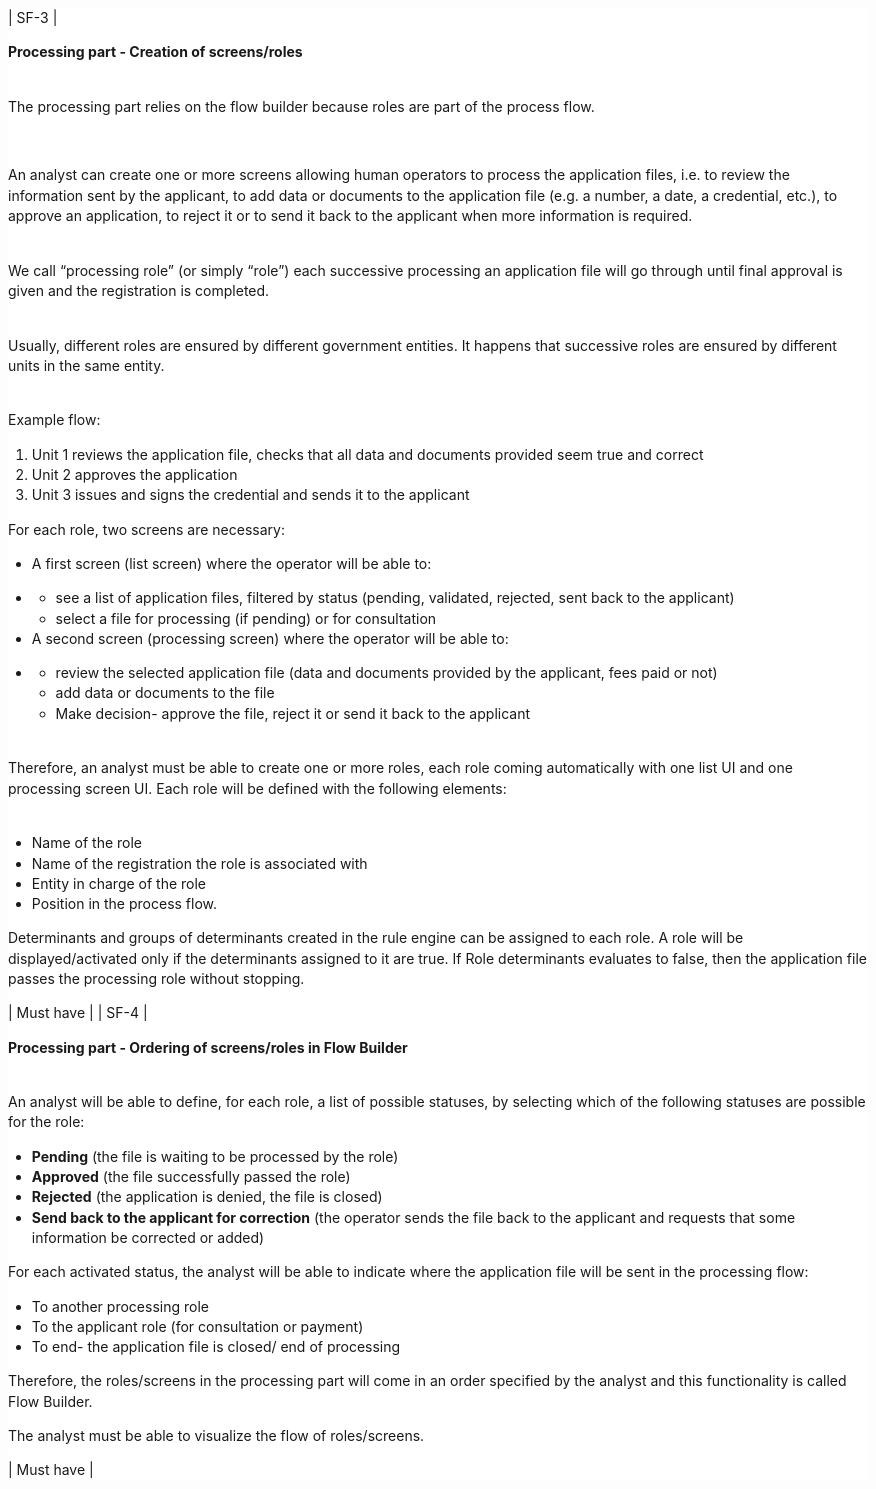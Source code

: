 | SF-3      | <p><strong>Processing part - Creation of screens/roles</strong><br><br></p><p>The processing part relies on the flow builder because roles are part of the process flow.</p><p><br></p><p>An analyst can create one or more screens allowing human operators to process the application files, i.e. to review the information sent by the applicant, to add data or documents to the application file (e.g. a number, a date, a credential, etc.), to approve an application, to reject it or to send it back to the applicant when more information is required.</p><p><br>We call “processing role” (or simply “role”) each successive processing an application file will go through until final approval is given and the registration is completed.</p><p><br>Usually, different roles are ensured by different government entities. It happens that successive roles are ensured by different units in the same entity.</p><p><br>Example flow:</p><ol><li>Unit 1 reviews the application file, checks that all data and documents provided seem true and correct</li><li>Unit 2 approves the application</li><li>Unit 3 issues and signs the credential and sends it to the applicant</li></ol><p>For each role, two screens are necessary:</p><ul><li>A first screen (list screen) where the operator will be able to:</li><li><p></p><ul><li>see a list of application files, filtered by status (pending, validated, rejected, sent back to the applicant)</li><li>select a file for processing (if pending) or for consultation</li></ul></li><li>A second screen (processing screen) where the operator will be able to:</li><li><p></p><ul><li>review the selected application file (data and documents provided by the applicant, fees paid or not)</li><li>add data or documents to the file</li><li>Make decision- approve the file, reject it or send it back to the applicant<br><br></li></ul></li></ul><p>Therefore, an analyst must be able to create one or more roles, each role coming automatically with one list UI and one processing screen UI. Each role will be defined with the following elements:<br><br></p><ul><li>Name of the role</li><li>Name of the registration the role is associated with</li><li>Entity in charge of the role</li><li>Position in the process flow.</li></ul><p>Determinants and groups of determinants created in the rule engine can be assigned to each role. A role will be displayed/activated only if the determinants assigned to it are true. If Role determinants evaluates to false, then the application file passes the processing role without stopping.</p>                                                                                                                                                                                                                                                                          | Must have                   |
| SF-4      | <p><strong>Processing part - Ordering of screens/roles in Flow Builder</strong><br><br></p><p>An analyst will be able to define, for each role, a list of possible statuses, by selecting which of the following statuses are possible for the role:</p><ul><li><strong>Pending</strong> (the file is waiting to be processed by the role)</li><li><strong>Approved</strong> (the file successfully passed the role)</li><li><strong>Rejected</strong> (the application is denied, the file is closed)</li><li><strong>Send back to the applicant for correction</strong> (the operator sends the file back to the applicant and requests that some information be corrected or added)</li></ul><p>For each activated status, the analyst will be able to indicate where the application file will be sent in the processing flow:</p><ul><li>To another processing role</li><li>To the applicant role (for consultation or payment)</li><li>To end- the application file is closed/ end of processing</li></ul><p>Therefore, the roles/screens in the processing part will come in an order specified by the analyst and this functionality is called Flow Builder.</p><p>The analyst must be able to visualize the flow of roles/screens.</p>                                                                                                                                                                                                                                                                                                                                                                                                                                                                                                                                                                                                                                                                                                                                                                                                                                                                                                                                                                                                                                                                                                                                                                                                                                                                                                                                                                                                                                                                                                                                                                                                                                                               | Must have                   |